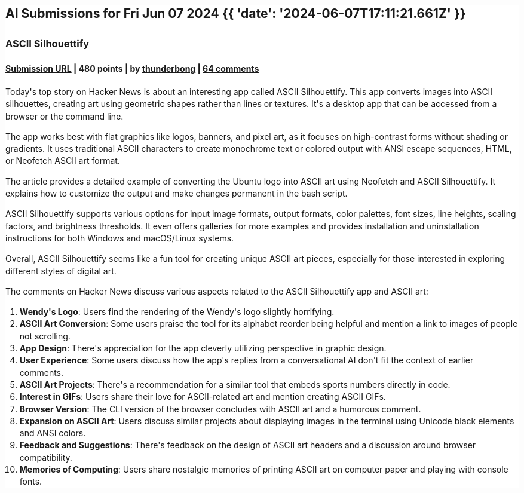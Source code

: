 ## AI Submissions for Fri Jun 07 2024 {{ 'date': '2024-06-07T17:11:21.661Z' }}

### ASCII Silhouettify

#### [Submission URL](https://meatfighter.com/ascii-silhouettify/) | 480 points | by [thunderbong](https://news.ycombinator.com/user?id=thunderbong) | [64 comments](https://news.ycombinator.com/item?id=40610641)

Today's top story on Hacker News is about an interesting app called ASCII Silhouettify. This app converts images into ASCII silhouettes, creating art using geometric shapes rather than lines or textures. It's a desktop app that can be accessed from a browser or the command line.

The app works best with flat graphics like logos, banners, and pixel art, as it focuses on high-contrast forms without shading or gradients. It uses traditional ASCII characters to create monochrome text or colored output with ANSI escape sequences, HTML, or Neofetch ASCII art format.

The article provides a detailed example of converting the Ubuntu logo into ASCII art using Neofetch and ASCII Silhouettify. It explains how to customize the output and make changes permanent in the bash script.

ASCII Silhouettify supports various options for input image formats, output formats, color palettes, font sizes, line heights, scaling factors, and brightness thresholds. It even offers galleries for more examples and provides installation and uninstallation instructions for both Windows and macOS/Linux systems.

Overall, ASCII Silhouettify seems like a fun tool for creating unique ASCII art pieces, especially for those interested in exploring different styles of digital art.

The comments on Hacker News discuss various aspects related to the ASCII Silhouettify app and ASCII art:

1. **Wendy's Logo**: Users find the rendering of the Wendy's logo slightly horrifying.
2. **ASCII Art Conversion**: Some users praise the tool for its alphabet reorder being helpful and mention a link to images of people not scrolling.
3. **App Design**: There's appreciation for the app cleverly utilizing perspective in graphic design.
4. **User Experience**: Some users discuss how the app's replies from a conversational AI don't fit the context of earlier comments.
5. **ASCII Art Projects**: There's a recommendation for a similar tool that embeds sports numbers directly in code.
6. **Interest in GIFs**: Users share their love for ASCII-related art and mention creating ASCII GIFs.
7. **Browser Version**: The CLI version of the browser concludes with ASCII art and a humorous comment.
8. **Expansion on ASCII Art**: Users discuss similar projects about displaying images in the terminal using Unicode black elements and ANSI colors.
9. **Feedback and Suggestions**: There's feedback on the design of ASCII art headers and a discussion around browser compatibility.
10. **Memories of Computing**: Users share nostalgic memories of printing ASCII art on computer paper and playing with console fonts.
